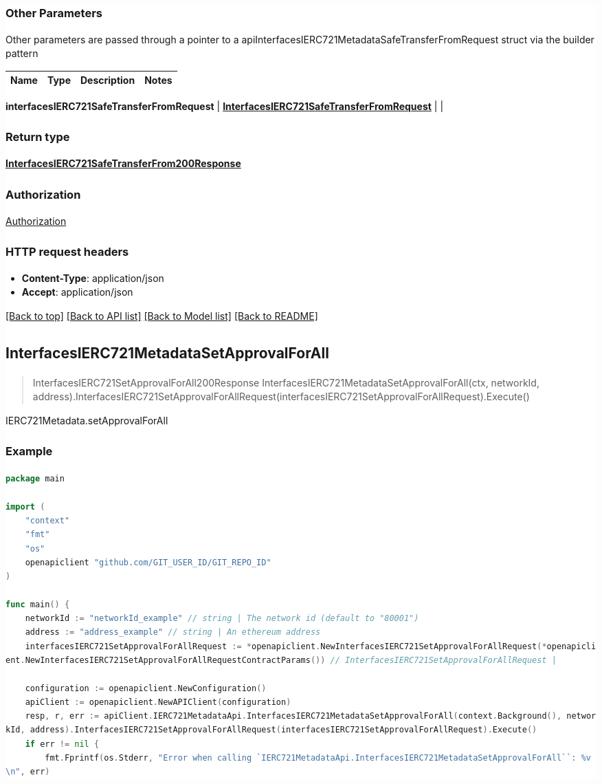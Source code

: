 ### Other Parameters

Other parameters are passed through a pointer to a apiInterfacesIERC721MetadataSafeTransferFromRequest struct via the builder pattern


Name | Type | Description  | Notes
------------- | ------------- | ------------- | -------------


 **interfacesIERC721SafeTransferFromRequest** | [**InterfacesIERC721SafeTransferFromRequest**](InterfacesIERC721SafeTransferFromRequest.md) |  | 

### Return type

[**InterfacesIERC721SafeTransferFrom200Response**](InterfacesIERC721SafeTransferFrom200Response.md)

### Authorization

[Authorization](../README.md#Authorization)

### HTTP request headers

- **Content-Type**: application/json
- **Accept**: application/json

[[Back to top]](#) [[Back to API list]](../README.md#documentation-for-api-endpoints)
[[Back to Model list]](../README.md#documentation-for-models)
[[Back to README]](../README.md)


## InterfacesIERC721MetadataSetApprovalForAll

> InterfacesIERC721SetApprovalForAll200Response InterfacesIERC721MetadataSetApprovalForAll(ctx, networkId, address).InterfacesIERC721SetApprovalForAllRequest(interfacesIERC721SetApprovalForAllRequest).Execute()

IERC721Metadata.setApprovalForAll



### Example

```go
package main

import (
    "context"
    "fmt"
    "os"
    openapiclient "github.com/GIT_USER_ID/GIT_REPO_ID"
)

func main() {
    networkId := "networkId_example" // string | The network id (default to "80001")
    address := "address_example" // string | An ethereum address
    interfacesIERC721SetApprovalForAllRequest := *openapiclient.NewInterfacesIERC721SetApprovalForAllRequest(*openapiclient.NewInterfacesIERC721SetApprovalForAllRequestContractParams()) // InterfacesIERC721SetApprovalForAllRequest | 

    configuration := openapiclient.NewConfiguration()
    apiClient := openapiclient.NewAPIClient(configuration)
    resp, r, err := apiClient.IERC721MetadataApi.InterfacesIERC721MetadataSetApprovalForAll(context.Background(), networkId, address).InterfacesIERC721SetApprovalForAllRequest(interfacesIERC721SetApprovalForAllRequest).Execute()
    if err != nil {
        fmt.Fprintf(os.Stderr, "Error when calling `IERC721MetadataApi.InterfacesIERC721MetadataSetApprovalForAll``: %v\n", err)
```